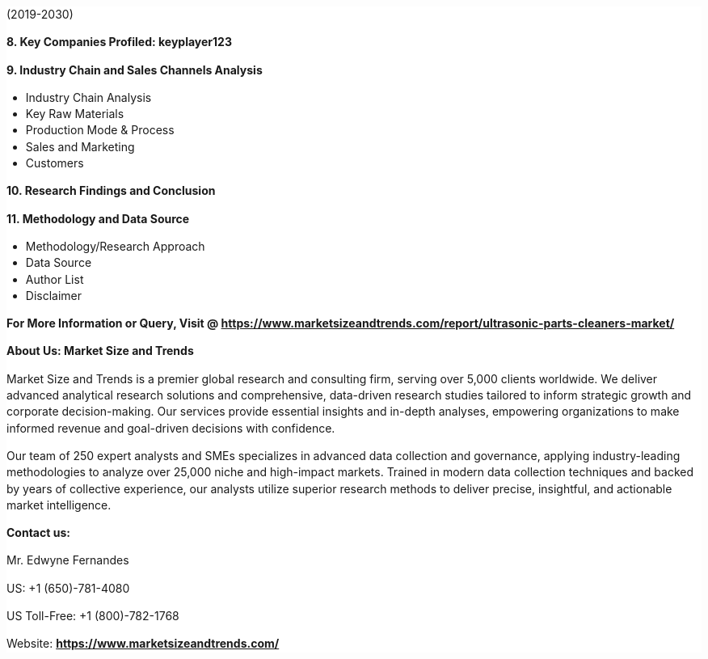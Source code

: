 (2019-2030)</li></ul><p><strong>8. Key Companies Profiled: keyplayer123</strong></p><p><strong>9. Industry Chain and Sales Channels Analysis</strong></p><ul><li>Industry Chain Analysis</li><li>Key Raw Materials</li><li>Production Mode &amp; Process</li><li>Sales and Marketing</li><li>Customers</li></ul><p><strong>10. Research Findings and Conclusion</strong></p><p><strong>11. Methodology and Data Source</strong></p><ul><li>Methodology/Research Approach</li><li>Data Source</li><li>Author List</li><li>Disclaimer</li></ul></p><p><strong>For More Information or Query, Visit @ <a href="https://www.marketsizeandtrends.com/report/ultrasonic-parts-cleaners-market/">https://www.marketsizeandtrends.com/report/ultrasonic-parts-cleaners-market/</a></strong></p><p><strong>About Us: Market Size and Trends</strong></p><p>Market Size and Trends is a premier global research and consulting firm, serving over 5,000 clients worldwide. We deliver advanced analytical research solutions and comprehensive, data-driven research studies tailored to inform strategic growth and corporate decision-making. Our services provide essential insights and in-depth analyses, empowering organizations to make informed revenue and goal-driven decisions with confidence.</p><p>Our team of 250 expert analysts and SMEs specializes in advanced data collection and governance, applying industry-leading methodologies to analyze over 25,000 niche and high-impact markets. Trained in modern data collection techniques and backed by years of collective experience, our analysts utilize superior research methods to deliver precise, insightful, and actionable market intelligence.</p><p><strong>Contact us:</strong></p><p>Mr. Edwyne Fernandes</p><p>US: +1 (650)-781-4080</p><p>US Toll-Free: +1 (800)-782-1768</p><p>Website: <strong><a href="https://www.marketsizeandtrends.com/">https://www.marketsizeandtrends.com/</a></strong></p>
